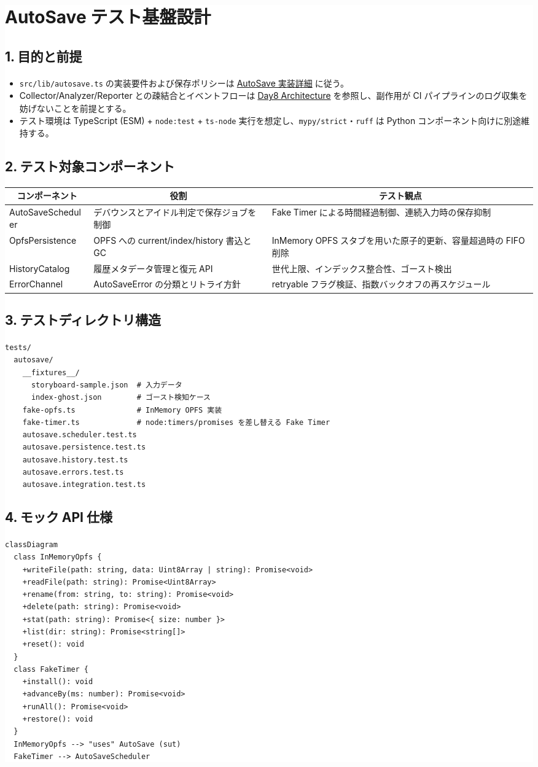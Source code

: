 # AutoSave テスト基盤設計

## 1. 目的と前提
- `src/lib/autosave.ts` の実装要件および保存ポリシーは [AutoSave 実装詳細](./AUTOSAVE-DESIGN-IMPL.md) に従う。
- Collector/Analyzer/Reporter との疎結合とイベントフローは [Day8 Architecture](../Day8/docs/day8/design/03_architecture.md) を参照し、副作用が CI パイプラインのログ収集を妨げないことを前提とする。
- テスト環境は TypeScript (ESM) + `node:test` + `ts-node` 実行を想定し、`mypy/strict`・`ruff` は Python コンポーネント向けに別途維持する。

## 2. テスト対象コンポーネント
| コンポーネント | 役割 | テスト観点 |
| --- | --- | --- |
| AutoSaveScheduler | デバウンスとアイドル判定で保存ジョブを制御 | Fake Timer による時間経過制御、連続入力時の保存抑制 |
| OpfsPersistence | OPFS への current/index/history 書込と GC | InMemory OPFS スタブを用いた原子的更新、容量超過時の FIFO 削除 |
| HistoryCatalog | 履歴メタデータ管理と復元 API | 世代上限、インデックス整合性、ゴースト検出 |
| ErrorChannel | AutoSaveError の分類とリトライ方針 | retryable フラグ検証、指数バックオフの再スケジュール |

## 3. テストディレクトリ構造
```
tests/
  autosave/
    __fixtures__/
      storyboard-sample.json  # 入力データ
      index-ghost.json        # ゴースト検知ケース
    fake-opfs.ts              # InMemory OPFS 実装
    fake-timer.ts             # node:timers/promises を差し替える Fake Timer
    autosave.scheduler.test.ts
    autosave.persistence.test.ts
    autosave.history.test.ts
    autosave.errors.test.ts
    autosave.integration.test.ts
```

## 4. モック API 仕様
```mermaid
classDiagram
  class InMemoryOpfs {
    +writeFile(path: string, data: Uint8Array | string): Promise<void>
    +readFile(path: string): Promise<Uint8Array>
    +rename(from: string, to: string): Promise<void>
    +delete(path: string): Promise<void>
    +stat(path: string): Promise<{ size: number }>
    +list(dir: string): Promise<string[]>
    +reset(): void
  }
  class FakeTimer {
    +install(): void
    +advanceBy(ms: number): Promise<void>
    +runAll(): Promise<void>
    +restore(): void
  }
  InMemoryOpfs --> "uses" AutoSave (sut)
  FakeTimer --> AutoSaveScheduler
```
